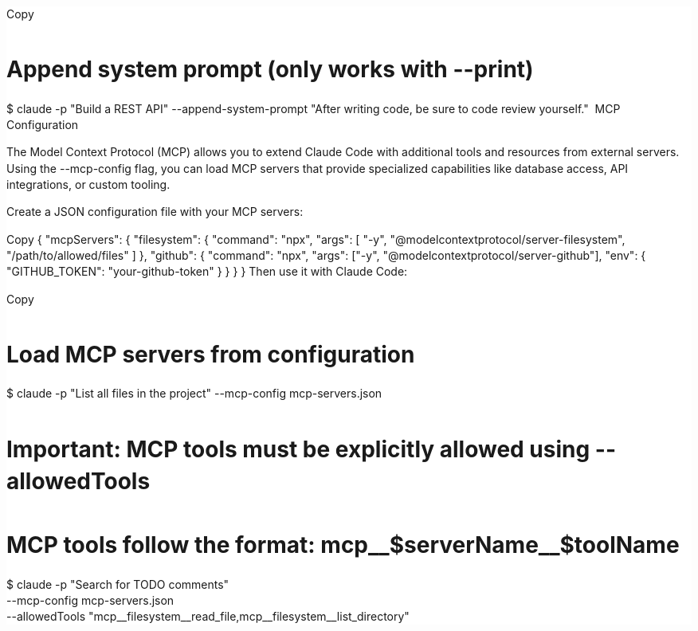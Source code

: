 
Copy
# Append system prompt (only works with --print)
$ claude -p "Build a REST API" --append-system-prompt "After writing code, be sure to code review yourself."
​
MCP Configuration

The Model Context Protocol (MCP) allows you to extend Claude Code with additional tools and resources from external servers. Using the --mcp-config flag, you can load MCP servers that provide specialized capabilities like database access, API integrations, or custom tooling.

Create a JSON configuration file with your MCP servers:


Copy
{
  "mcpServers": {
    "filesystem": {
      "command": "npx",
      "args": [
        "-y",
        "@modelcontextprotocol/server-filesystem",
        "/path/to/allowed/files"
      ]
    },
    "github": {
      "command": "npx",
      "args": ["-y", "@modelcontextprotocol/server-github"],
      "env": {
        "GITHUB_TOKEN": "your-github-token"
      }
    }
  }
}
Then use it with Claude Code:


Copy
# Load MCP servers from configuration
$ claude -p "List all files in the project" --mcp-config mcp-servers.json

# Important: MCP tools must be explicitly allowed using --allowedTools
# MCP tools follow the format: mcp__$serverName__$toolName
$ claude -p "Search for TODO comments" \
  --mcp-config mcp-servers.json \
  --allowedTools "mcp__filesystem__read_file,mcp__filesystem__list_directory"

